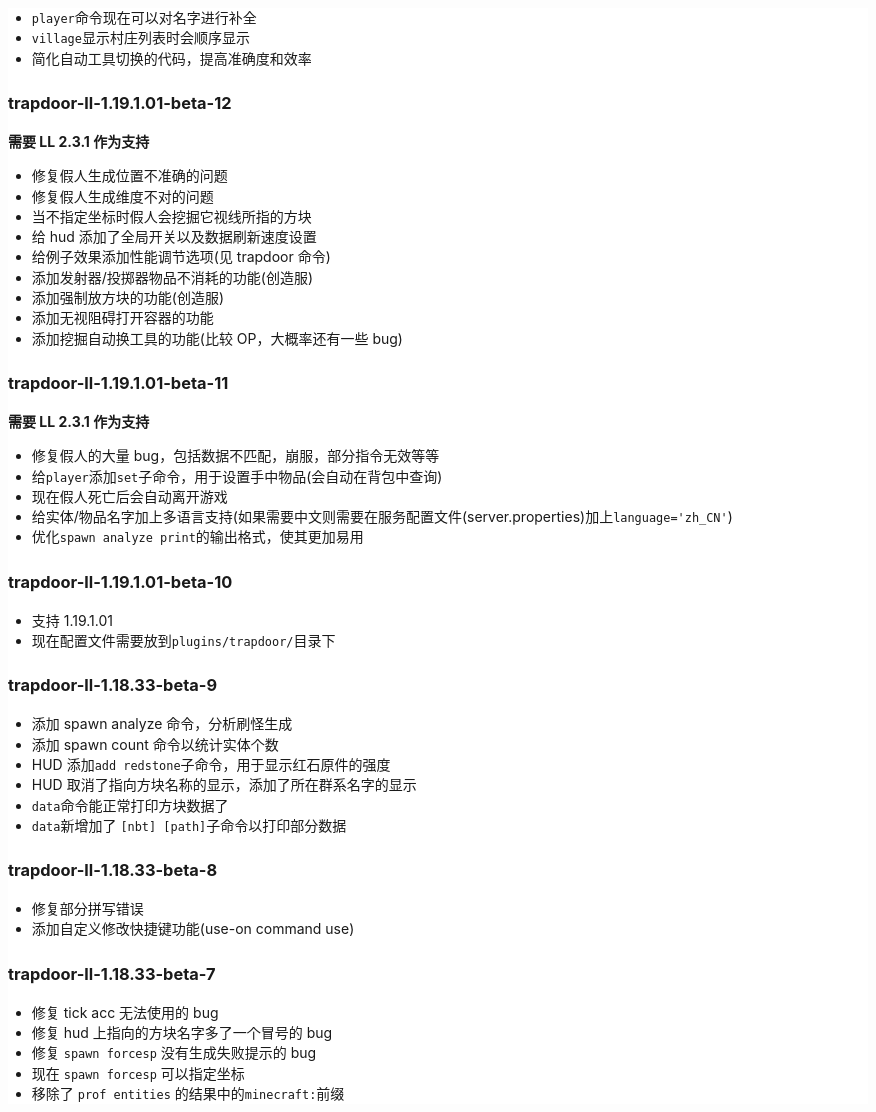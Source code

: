 - `player`命令现在可以对名字进行补全
- `village`显示村庄列表时会顺序显示
- 简化自动工具切换的代码，提高准确度和效率

### trapdoor-ll-1.19.1.01-beta-12

**需要 LL 2.3.1 作为支持**

- 修复假人生成位置不准确的问题
- 修复假人生成维度不对的问题
- 当不指定坐标时假人会挖掘它视线所指的方块
- 给 hud 添加了全局开关以及数据刷新速度设置
- 给例子效果添加性能调节选项(见 trapdoor 命令)
- 添加发射器/投掷器物品不消耗的功能(创造服)
- 添加强制放方块的功能(创造服)
- 添加无视阻碍打开容器的功能
- 添加挖掘自动换工具的功能(比较 OP，大概率还有一些 bug)

### trapdoor-ll-1.19.1.01-beta-11

**需要 LL 2.3.1 作为支持**

- 修复假人的大量 bug，包括数据不匹配，崩服，部分指令无效等等
- 给`player`添加`set`子命令，用于设置手中物品(会自动在背包中查询)
- 现在假人死亡后会自动离开游戏
- 给实体/物品名字加上多语言支持(如果需要中文则需要在服务配置文件(server.properties)加上`language='zh_CN'`)
- 优化`spawn analyze print`的输出格式，使其更加易用

### trapdoor-ll-1.19.1.01-beta-10

- 支持 1.19.1.01
- 现在配置文件需要放到`plugins/trapdoor/`目录下

### trapdoor-ll-1.18.33-beta-9

- 添加 spawn analyze 命令，分析刷怪生成
- 添加 spawn count 命令以统计实体个数
- HUD 添加`add redstone`子命令，用于显示红石原件的强度
- HUD 取消了指向方块名称的显示，添加了所在群系名字的显示
- `data`命令能正常打印方块数据了
- `data`新增加了 `[nbt] [path]`子命令以打印部分数据

### trapdoor-ll-1.18.33-beta-8

- 修复部分拼写错误
- 添加自定义修改快捷键功能(use-on command use)

### trapdoor-ll-1.18.33-beta-7

- 修复 tick acc 无法使用的 bug
- 修复 hud 上指向的方块名字多了一个冒号的 bug
- 修复 `spawn forcesp` 没有生成失败提示的 bug
- 现在 `spawn forcesp` 可以指定坐标
- 移除了 `prof entities` 的结果中的`minecraft:`前缀
